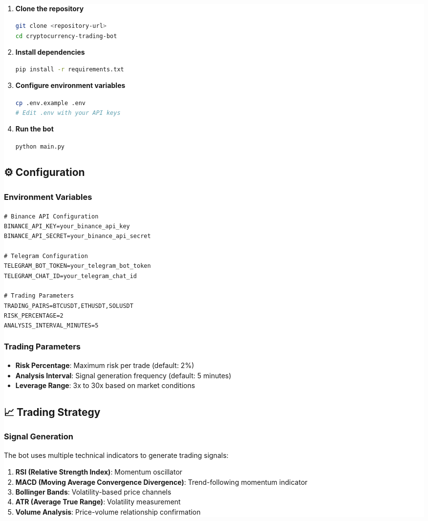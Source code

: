 1. **Clone the repository**
   ```bash
   git clone <repository-url>
   cd cryptocurrency-trading-bot
   ```

2. **Install dependencies**
   ```bash
   pip install -r requirements.txt
   ```

3. **Configure environment variables**
   ```bash
   cp .env.example .env
   # Edit .env with your API keys
   ```

4. **Run the bot**
   ```bash
   python main.py
   ```

## ⚙️ Configuration

### Environment Variables
```env
# Binance API Configuration
BINANCE_API_KEY=your_binance_api_key
BINANCE_API_SECRET=your_binance_api_secret

# Telegram Configuration
TELEGRAM_BOT_TOKEN=your_telegram_bot_token
TELEGRAM_CHAT_ID=your_telegram_chat_id

# Trading Parameters
TRADING_PAIRS=BTCUSDT,ETHUSDT,SOLUSDT
RISK_PERCENTAGE=2
ANALYSIS_INTERVAL_MINUTES=5
```

### Trading Parameters
- **Risk Percentage**: Maximum risk per trade (default: 2%)
- **Analysis Interval**: Signal generation frequency (default: 5 minutes)
- **Leverage Range**: 3x to 30x based on market conditions

## 📈 Trading Strategy

### Signal Generation
The bot uses multiple technical indicators to generate trading signals:

1. **RSI (Relative Strength Index)**: Momentum oscillator
2. **MACD (Moving Average Convergence Divergence)**: Trend-following momentum indicator
3. **Bollinger Bands**: Volatility-based price channels
4. **ATR (Average True Range)**: Volatility measurement
5. **Volume Analysis**: Price-volume relationship confirmation
